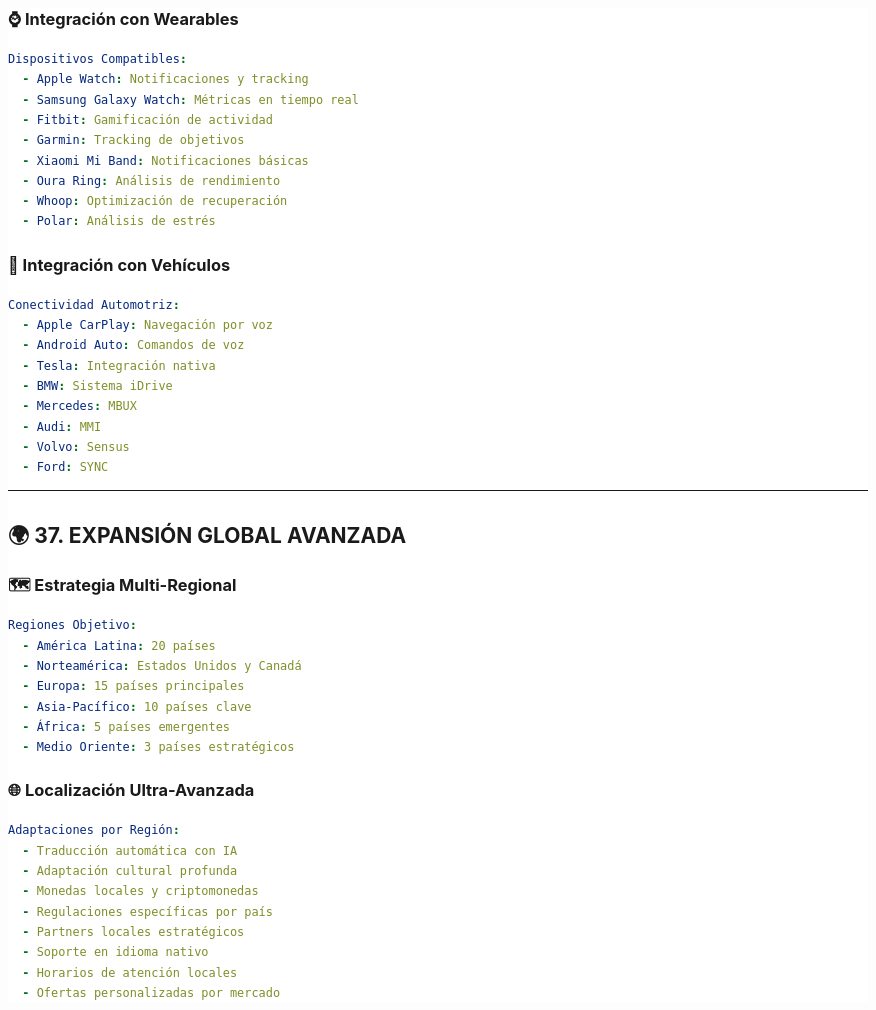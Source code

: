 ### **⌚ Integración con Wearables**
```yaml
Dispositivos Compatibles:
  - Apple Watch: Notificaciones y tracking
  - Samsung Galaxy Watch: Métricas en tiempo real
  - Fitbit: Gamificación de actividad
  - Garmin: Tracking de objetivos
  - Xiaomi Mi Band: Notificaciones básicas
  - Oura Ring: Análisis de rendimiento
  - Whoop: Optimización de recuperación
  - Polar: Análisis de estrés
```

### **🚗 Integración con Vehículos**
```yaml
Conectividad Automotriz:
  - Apple CarPlay: Navegación por voz
  - Android Auto: Comandos de voz
  - Tesla: Integración nativa
  - BMW: Sistema iDrive
  - Mercedes: MBUX
  - Audi: MMI
  - Volvo: Sensus
  - Ford: SYNC
```

---

## 🌍 **37. EXPANSIÓN GLOBAL AVANZADA**

### **🗺️ Estrategia Multi-Regional**
```yaml
Regiones Objetivo:
  - América Latina: 20 países
  - Norteamérica: Estados Unidos y Canadá
  - Europa: 15 países principales
  - Asia-Pacífico: 10 países clave
  - África: 5 países emergentes
  - Medio Oriente: 3 países estratégicos
```

### **🌐 Localización Ultra-Avanzada**
```yaml
Adaptaciones por Región:
  - Traducción automática con IA
  - Adaptación cultural profunda
  - Monedas locales y criptomonedas
  - Regulaciones específicas por país
  - Partners locales estratégicos
  - Soporte en idioma nativo
  - Horarios de atención locales
  - Ofertas personalizadas por mercado
```
